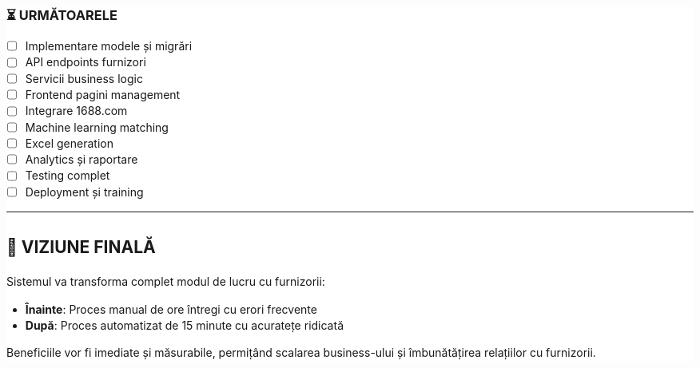 ### ⏳ URMĂTOARELE
- [ ] Implementare modele și migrări
- [ ] API endpoints furnizori
- [ ] Servicii business logic
- [ ] Frontend pagini management
- [ ] Integrare 1688.com
- [ ] Machine learning matching
- [ ] Excel generation
- [ ] Analytics și raportare
- [ ] Testing complet
- [ ] Deployment și training

---

## 🎯 VIZIUNE FINALĂ

Sistemul va transforma complet modul de lucru cu furnizorii:
- **Înainte**: Proces manual de ore întregi cu erori frecvente
- **După**: Proces automatizat de 15 minute cu acuratețe ridicată

Beneficiile vor fi imediate și măsurabile, permițând scalarea business-ului și îmbunătățirea relațiilor cu furnizorii.
